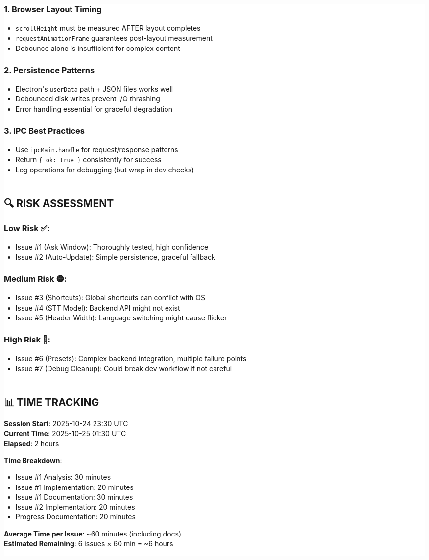 ### **1. Browser Layout Timing**
- `scrollHeight` must be measured AFTER layout completes
- `requestAnimationFrame` guarantees post-layout measurement
- Debounce alone is insufficient for complex content

### **2. Persistence Patterns**
- Electron's `userData` path + JSON files works well
- Debounced disk writes prevent I/O thrashing
- Error handling essential for graceful degradation

### **3. IPC Best Practices**
- Use `ipcMain.handle` for request/response patterns
- Return `{ ok: true }` consistently for success
- Log operations for debugging (but wrap in dev checks)

---

## 🔍 RISK ASSESSMENT

### **Low Risk** ✅:
- Issue #1 (Ask Window): Thoroughly tested, high confidence
- Issue #2 (Auto-Update): Simple persistence, graceful fallback

### **Medium Risk** 🟡:
- Issue #3 (Shortcuts): Global shortcuts can conflict with OS
- Issue #4 (STT Model): Backend API might not exist
- Issue #5 (Header Width): Language switching might cause flicker

### **High Risk** 🔴:
- Issue #6 (Presets): Complex backend integration, multiple failure points
- Issue #7 (Debug Cleanup): Could break dev workflow if not careful

---

## 📊 TIME TRACKING

**Session Start**: 2025-10-24 23:30 UTC  
**Current Time**: 2025-10-25 01:30 UTC  
**Elapsed**: 2 hours

**Time Breakdown**:
- Issue #1 Analysis: 30 minutes
- Issue #1 Implementation: 20 minutes
- Issue #1 Documentation: 30 minutes
- Issue #2 Implementation: 20 minutes
- Progress Documentation: 20 minutes

**Average Time per Issue**: ~60 minutes (including docs)  
**Estimated Remaining**: 6 issues × 60 min = ~6 hours

---